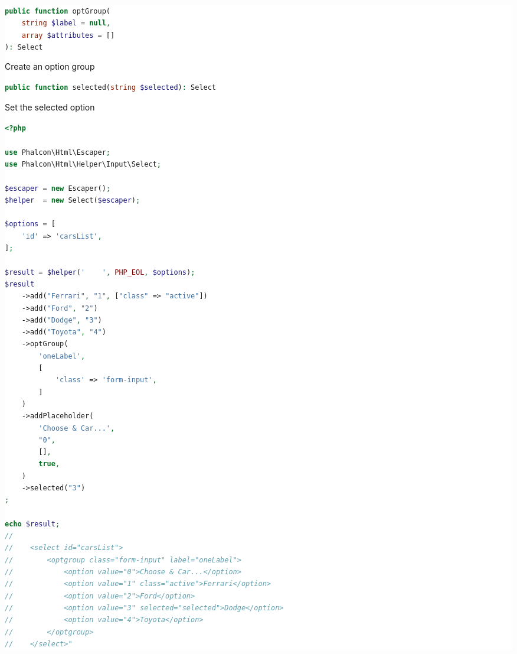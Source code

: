 ```php
public function optGroup(
    string $label = null,
    array $attributes = []
): Select
```
Create an option group

```php
public function selected(string $selected): Select
```
Set the selected option

```php
<?php

use Phalcon\Html\Escaper;
use Phalcon\Html\Helper\Input\Select;

$escaper = new Escaper();
$helper  = new Select($escaper);

$options = [
    'id' => 'carsList',
];
 
$result = $helper('    ', PHP_EOL, $options);
$result
    ->add("Ferrari", "1", ["class" => "active"])
    ->add("Ford", "2")
    ->add("Dodge", "3")
    ->add("Toyota", "4")
    ->optGroup(
        'oneLabel',
        [
            'class' => 'form-input',
        ]
    )
    ->addPlaceholder(
        'Choose & Car...',
        "0",
        [],
        true,
    )
    ->selected("3")
;

echo $result;
//
//    <select id="carsList">
//        <optgroup class="form-input" label="oneLabel">
//            <option value="0">Choose & Car...</option>
//            <option value="1" class="active">Ferrari</option>
//            <option value="2">Ford</option>
//            <option value="3" selected="selected">Dodge</option>
//            <option value="4">Toyota</option>
//        </optgroup>
//    </select>"
```


[di-factorydefault]: api/phalcon_di.md#difactorydefault-
[html-attributes]: api/phalcon_html.md#htmlattributes-
[html-attributes-attributesinterface]: api/phalcon_html.md#htmlattributesattributesinterface--
[html-attributes-renderinterface]: api/phalcon_html.md#htmlattributesrenderinterface--
[html-breadcrumbs]: api/phalcon_html.md#htmlbreadcrumbs-
[html-exception]: api/phalcon_html.md#htmlexception-
[html-helper-abstracthelper]: api/phalcon_html.md#htmlhelperabstracthelper--
[html-helper-abstractlist]: api/phalcon_html.md#htmlhelperabstractlist--
[html-helper-abstractseries]: api/phalcon_html.md#htmlhelperabstractseries--
[html-helper-anchor]: api/phalcon_html.md#htmlhelperanchor-
[html-helper-base]: api/phalcon_html.md#htmlhelperbase-
[html-helper-body]: api/phalcon_html.md#htmlhelperbody-
[html-helper-button]: api/phalcon_html.md#htmlhelperbutton-
[html-helper-close]: api/phalcon_html.md#htmlhelperclose-
[html-helper-doctype]: api/phalcon_html.md#htmlhelperdoctype-
[html-helper-element]: api/phalcon_html.md#htmlhelperelement-
[html-helper-form]: api/phalcon_html.md#htmlhelperform-
[html-helper-img]: api/phalcon_html.md#htmlhelperimg-
[html-helper-input-abstractinput]: api/phalcon_html.md#htmlhelperinputabstractinput--
[html-helper-input-checkbox]: api/phalcon_html.md#htmlhelperinputcheckbox-
[html-helper-input-color]: api/phalcon_html.md#htmlhelperinputcolor-
[html-helper-input-date]: api/phalcon_html.md#htmlhelperinputdate-
[html-helper-input-datetime]: api/phalcon_html.md#htmlhelperinputdatetime-
[html-helper-input-datetimelocal]: api/phalcon_html.md#htmlhelperinputdatetimelocal-
[html-helper-input-email]: api/phalcon_html.md#htmlhelperinputemail-
[html-helper-input-file]: api/phalcon_html.md#htmlhelperinputfile-
[html-helper-input-hidden]: api/phalcon_html.md#htmlhelperinputhidden-
[html-helper-input-image]: api/phalcon_html.md#htmlhelperinputimage-
[html-helper-input-input]: api/phalcon_html.md#htmlhelperinputinput-
[html-helper-input-month]: api/phalcon_html.md#htmlhelperinputmonth-
[html-helper-input-numeric]: api/phalcon_html.md#htmlhelperinputnumeric-
[html-helper-input-password]: api/phalcon_html.md#htmlhelperinputpassword-
[html-helper-input-radio]: api/phalcon_html.md#htmlhelperinputradio-
[html-helper-input-range]: api/phalcon_html.md#htmlhelperinputrange-
[html-helper-input-search]: api/phalcon_html.md#htmlhelperinputsearch-
[html-helper-input-select]: api/phalcon_html.md#htmlhelperinputselect-
[html-helper-input-submit]: api/phalcon_html.md#htmlhelperinputsubmit-
[html-helper-input-tel]: api/phalcon_html.md#htmlhelperinputtel-
[html-helper-input-text]: api/phalcon_html.md#htmlhelperinputtext-
[html-helper-input-textarea]: api/phalcon_html.md#htmlhelperinputtextarea-
[html-helper-input-time]: api/phalcon_html.md#htmlhelperinputtime-
[html-helper-input-url]: api/phalcon_html.md#htmlhelperinputurl-
[html-helper-input-week]: api/phalcon_html.md#htmlhelperinputweek-
[html-helper-label]: api/phalcon_html.md#htmlhelperlabel-
[html-helper-link]: api/phalcon_html.md#htmlhelperlink-
[html-helper-meta]: api/phalcon_html.md#htmlhelpermeta-
[html-helper-ol]: api/phalcon_html.md#htmlhelperol-
[html-helper-script]: api/phalcon_html.md#htmlhelperscript-
[html-helper-style]: api/phalcon_html.md#htmlhelperstyle-
[html-helper-title]: api/phalcon_html.md#htmlhelpertitle-
[html-helper-ul]: api/phalcon_html.md#htmlhelperul-
[html-tagfactory]: api/phalcon_html.md#htmltagfactory-